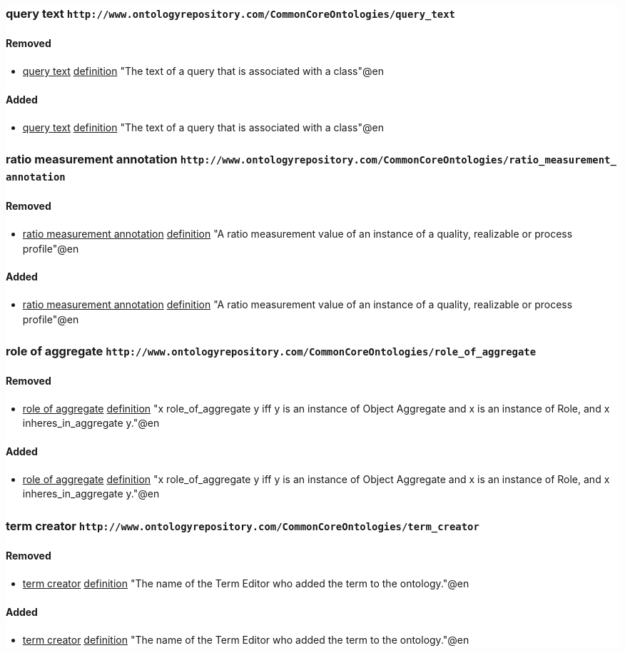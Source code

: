 
### query text `http://www.ontologyrepository.com/CommonCoreOntologies/query_text`
#### Removed
- [query text](http://www.ontologyrepository.com/CommonCoreOntologies/query_text) [definition](http://www.ontologyrepository.com/CommonCoreOntologies/definition) "The text of a query that is associated with a class"@en 

#### Added
- [query text](http://www.ontologyrepository.com/CommonCoreOntologies/query_text) [definition](http://www.w3.org/2004/02/skos/core#definition) "The text of a query that is associated with a class"@en 


### ratio measurement annotation `http://www.ontologyrepository.com/CommonCoreOntologies/ratio_measurement_annotation`
#### Removed
- [ratio measurement annotation](http://www.ontologyrepository.com/CommonCoreOntologies/ratio_measurement_annotation) [definition](http://www.ontologyrepository.com/CommonCoreOntologies/definition) "A ratio measurement value of an instance of a quality, realizable or process profile"@en 

#### Added
- [ratio measurement annotation](http://www.ontologyrepository.com/CommonCoreOntologies/ratio_measurement_annotation) [definition](http://www.w3.org/2004/02/skos/core#definition) "A ratio measurement value of an instance of a quality, realizable or process profile"@en 


### role of aggregate `http://www.ontologyrepository.com/CommonCoreOntologies/role_of_aggregate`
#### Removed
- [role of aggregate](http://www.ontologyrepository.com/CommonCoreOntologies/role_of_aggregate) [definition](http://www.ontologyrepository.com/CommonCoreOntologies/definition) "x role_of_aggregate y iff y is an instance of Object Aggregate and x is an instance of Role, and x inheres_in_aggregate y."@en 

#### Added
- [role of aggregate](http://www.ontologyrepository.com/CommonCoreOntologies/role_of_aggregate) [definition](http://www.w3.org/2004/02/skos/core#definition) "x role_of_aggregate y iff y is an instance of Object Aggregate and x is an instance of Role, and x inheres_in_aggregate y."@en 


### term creator `http://www.ontologyrepository.com/CommonCoreOntologies/term_creator`
#### Removed
- [term creator](http://www.ontologyrepository.com/CommonCoreOntologies/term_creator) [definition](http://www.ontologyrepository.com/CommonCoreOntologies/definition) "The name of the Term Editor who added the term to the ontology."@en 

#### Added
- [term creator](http://www.ontologyrepository.com/CommonCoreOntologies/term_creator) [definition](http://www.w3.org/2004/02/skos/core#definition) "The name of the Term Editor who added the term to the ontology."@en 
